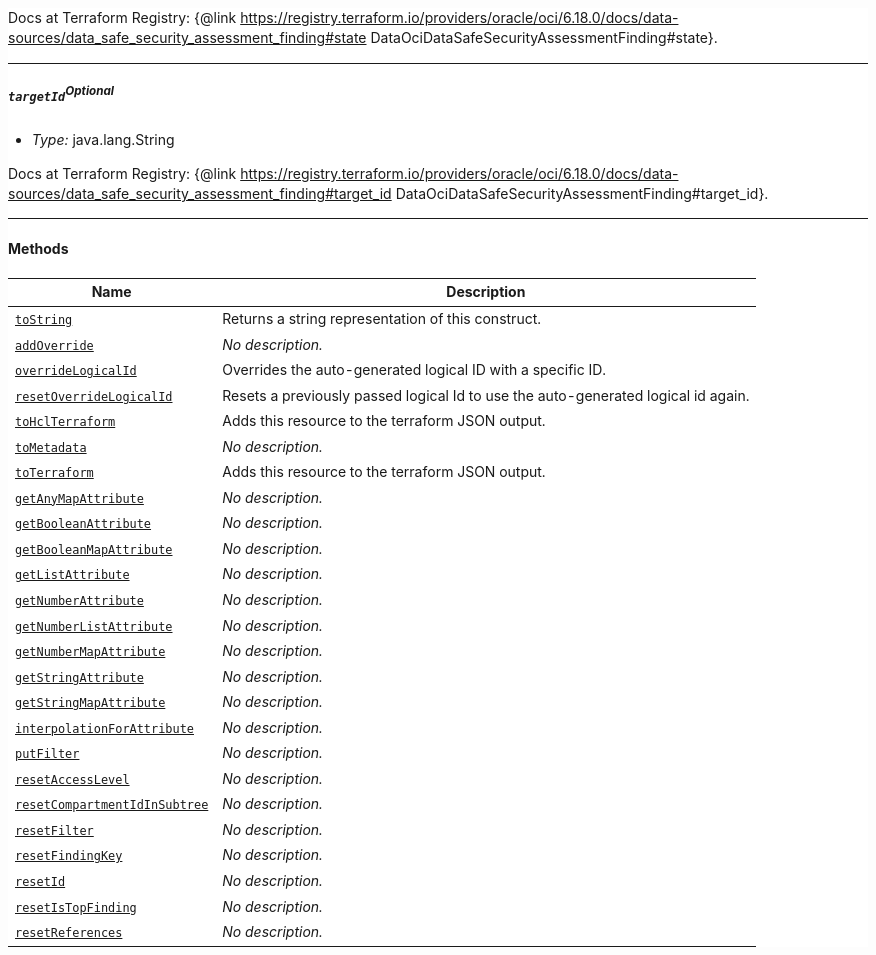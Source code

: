 Docs at Terraform Registry: {@link https://registry.terraform.io/providers/oracle/oci/6.18.0/docs/data-sources/data_safe_security_assessment_finding#state DataOciDataSafeSecurityAssessmentFinding#state}.

---

##### `targetId`<sup>Optional</sup> <a name="targetId" id="rhizo-co-terraform-provider-oci.dataOciDataSafeSecurityAssessmentFinding.DataOciDataSafeSecurityAssessmentFinding.Initializer.parameter.targetId"></a>

- *Type:* java.lang.String

Docs at Terraform Registry: {@link https://registry.terraform.io/providers/oracle/oci/6.18.0/docs/data-sources/data_safe_security_assessment_finding#target_id DataOciDataSafeSecurityAssessmentFinding#target_id}.

---

#### Methods <a name="Methods" id="Methods"></a>

| **Name** | **Description** |
| --- | --- |
| <code><a href="#rhizo-co-terraform-provider-oci.dataOciDataSafeSecurityAssessmentFinding.DataOciDataSafeSecurityAssessmentFinding.toString">toString</a></code> | Returns a string representation of this construct. |
| <code><a href="#rhizo-co-terraform-provider-oci.dataOciDataSafeSecurityAssessmentFinding.DataOciDataSafeSecurityAssessmentFinding.addOverride">addOverride</a></code> | *No description.* |
| <code><a href="#rhizo-co-terraform-provider-oci.dataOciDataSafeSecurityAssessmentFinding.DataOciDataSafeSecurityAssessmentFinding.overrideLogicalId">overrideLogicalId</a></code> | Overrides the auto-generated logical ID with a specific ID. |
| <code><a href="#rhizo-co-terraform-provider-oci.dataOciDataSafeSecurityAssessmentFinding.DataOciDataSafeSecurityAssessmentFinding.resetOverrideLogicalId">resetOverrideLogicalId</a></code> | Resets a previously passed logical Id to use the auto-generated logical id again. |
| <code><a href="#rhizo-co-terraform-provider-oci.dataOciDataSafeSecurityAssessmentFinding.DataOciDataSafeSecurityAssessmentFinding.toHclTerraform">toHclTerraform</a></code> | Adds this resource to the terraform JSON output. |
| <code><a href="#rhizo-co-terraform-provider-oci.dataOciDataSafeSecurityAssessmentFinding.DataOciDataSafeSecurityAssessmentFinding.toMetadata">toMetadata</a></code> | *No description.* |
| <code><a href="#rhizo-co-terraform-provider-oci.dataOciDataSafeSecurityAssessmentFinding.DataOciDataSafeSecurityAssessmentFinding.toTerraform">toTerraform</a></code> | Adds this resource to the terraform JSON output. |
| <code><a href="#rhizo-co-terraform-provider-oci.dataOciDataSafeSecurityAssessmentFinding.DataOciDataSafeSecurityAssessmentFinding.getAnyMapAttribute">getAnyMapAttribute</a></code> | *No description.* |
| <code><a href="#rhizo-co-terraform-provider-oci.dataOciDataSafeSecurityAssessmentFinding.DataOciDataSafeSecurityAssessmentFinding.getBooleanAttribute">getBooleanAttribute</a></code> | *No description.* |
| <code><a href="#rhizo-co-terraform-provider-oci.dataOciDataSafeSecurityAssessmentFinding.DataOciDataSafeSecurityAssessmentFinding.getBooleanMapAttribute">getBooleanMapAttribute</a></code> | *No description.* |
| <code><a href="#rhizo-co-terraform-provider-oci.dataOciDataSafeSecurityAssessmentFinding.DataOciDataSafeSecurityAssessmentFinding.getListAttribute">getListAttribute</a></code> | *No description.* |
| <code><a href="#rhizo-co-terraform-provider-oci.dataOciDataSafeSecurityAssessmentFinding.DataOciDataSafeSecurityAssessmentFinding.getNumberAttribute">getNumberAttribute</a></code> | *No description.* |
| <code><a href="#rhizo-co-terraform-provider-oci.dataOciDataSafeSecurityAssessmentFinding.DataOciDataSafeSecurityAssessmentFinding.getNumberListAttribute">getNumberListAttribute</a></code> | *No description.* |
| <code><a href="#rhizo-co-terraform-provider-oci.dataOciDataSafeSecurityAssessmentFinding.DataOciDataSafeSecurityAssessmentFinding.getNumberMapAttribute">getNumberMapAttribute</a></code> | *No description.* |
| <code><a href="#rhizo-co-terraform-provider-oci.dataOciDataSafeSecurityAssessmentFinding.DataOciDataSafeSecurityAssessmentFinding.getStringAttribute">getStringAttribute</a></code> | *No description.* |
| <code><a href="#rhizo-co-terraform-provider-oci.dataOciDataSafeSecurityAssessmentFinding.DataOciDataSafeSecurityAssessmentFinding.getStringMapAttribute">getStringMapAttribute</a></code> | *No description.* |
| <code><a href="#rhizo-co-terraform-provider-oci.dataOciDataSafeSecurityAssessmentFinding.DataOciDataSafeSecurityAssessmentFinding.interpolationForAttribute">interpolationForAttribute</a></code> | *No description.* |
| <code><a href="#rhizo-co-terraform-provider-oci.dataOciDataSafeSecurityAssessmentFinding.DataOciDataSafeSecurityAssessmentFinding.putFilter">putFilter</a></code> | *No description.* |
| <code><a href="#rhizo-co-terraform-provider-oci.dataOciDataSafeSecurityAssessmentFinding.DataOciDataSafeSecurityAssessmentFinding.resetAccessLevel">resetAccessLevel</a></code> | *No description.* |
| <code><a href="#rhizo-co-terraform-provider-oci.dataOciDataSafeSecurityAssessmentFinding.DataOciDataSafeSecurityAssessmentFinding.resetCompartmentIdInSubtree">resetCompartmentIdInSubtree</a></code> | *No description.* |
| <code><a href="#rhizo-co-terraform-provider-oci.dataOciDataSafeSecurityAssessmentFinding.DataOciDataSafeSecurityAssessmentFinding.resetFilter">resetFilter</a></code> | *No description.* |
| <code><a href="#rhizo-co-terraform-provider-oci.dataOciDataSafeSecurityAssessmentFinding.DataOciDataSafeSecurityAssessmentFinding.resetFindingKey">resetFindingKey</a></code> | *No description.* |
| <code><a href="#rhizo-co-terraform-provider-oci.dataOciDataSafeSecurityAssessmentFinding.DataOciDataSafeSecurityAssessmentFinding.resetId">resetId</a></code> | *No description.* |
| <code><a href="#rhizo-co-terraform-provider-oci.dataOciDataSafeSecurityAssessmentFinding.DataOciDataSafeSecurityAssessmentFinding.resetIsTopFinding">resetIsTopFinding</a></code> | *No description.* |
| <code><a href="#rhizo-co-terraform-provider-oci.dataOciDataSafeSecurityAssessmentFinding.DataOciDataSafeSecurityAssessmentFinding.resetReferences">resetReferences</a></code> | *No description.* |